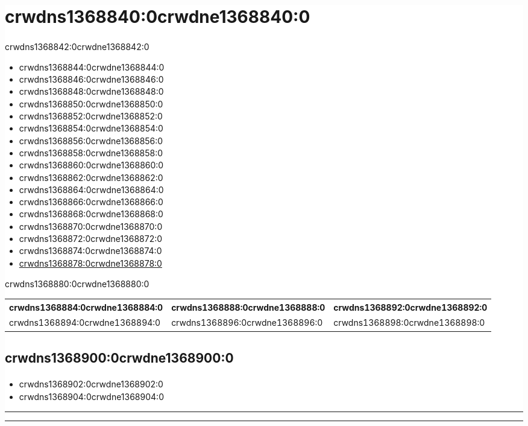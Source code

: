 # crwdns1368840:0crwdne1368840:0

crwdns1368842:0crwdne1368842:0

* crwdns1368844:0crwdne1368844:0
* crwdns1368846:0crwdne1368846:0
* crwdns1368848:0crwdne1368848:0
* crwdns1368850:0crwdne1368850:0
* crwdns1368852:0crwdne1368852:0
* crwdns1368854:0crwdne1368854:0
* crwdns1368856:0crwdne1368856:0
* crwdns1368858:0crwdne1368858:0
* crwdns1368860:0crwdne1368860:0
* crwdns1368862:0crwdne1368862:0
* crwdns1368864:0crwdne1368864:0
* crwdns1368866:0crwdne1368866:0
* crwdns1368868:0crwdne1368868:0
* crwdns1368870:0crwdne1368870:0
* crwdns1368872:0crwdne1368872:0
* crwdns1368874:0crwdne1368874:0
* [crwdns1368878:0crwdne1368878:0](crwdns1368876:0crwdne1368876:0)

crwdns1368880:0crwdne1368880:0


<table>
<tr>
  <th title="crwdns1368882:0crwdne1368882:0">crwdns1368884:0crwdne1368884:0</th>
  <th title="crwdns1368886:0crwdne1368886:0">crwdns1368888:0crwdne1368888:0</th>
  <th title="crwdns1368890:0crwdne1368890:0">crwdns1368892:0crwdne1368892:0</th>
</tr>
<tr>
    <td valign="top">
crwdns1368894:0crwdne1368894:0<br/>
    </td>
    <td valign="top">
crwdns1368896:0crwdne1368896:0<br/>
    </td>
    <td valign="top">
crwdns1368898:0crwdne1368898:0<br/>
    </td>
</tr>
</table>

## crwdns1368900:0crwdne1368900:0

* crwdns1368902:0crwdne1368902:0
* crwdns1368904:0crwdne1368904:0

----
----
